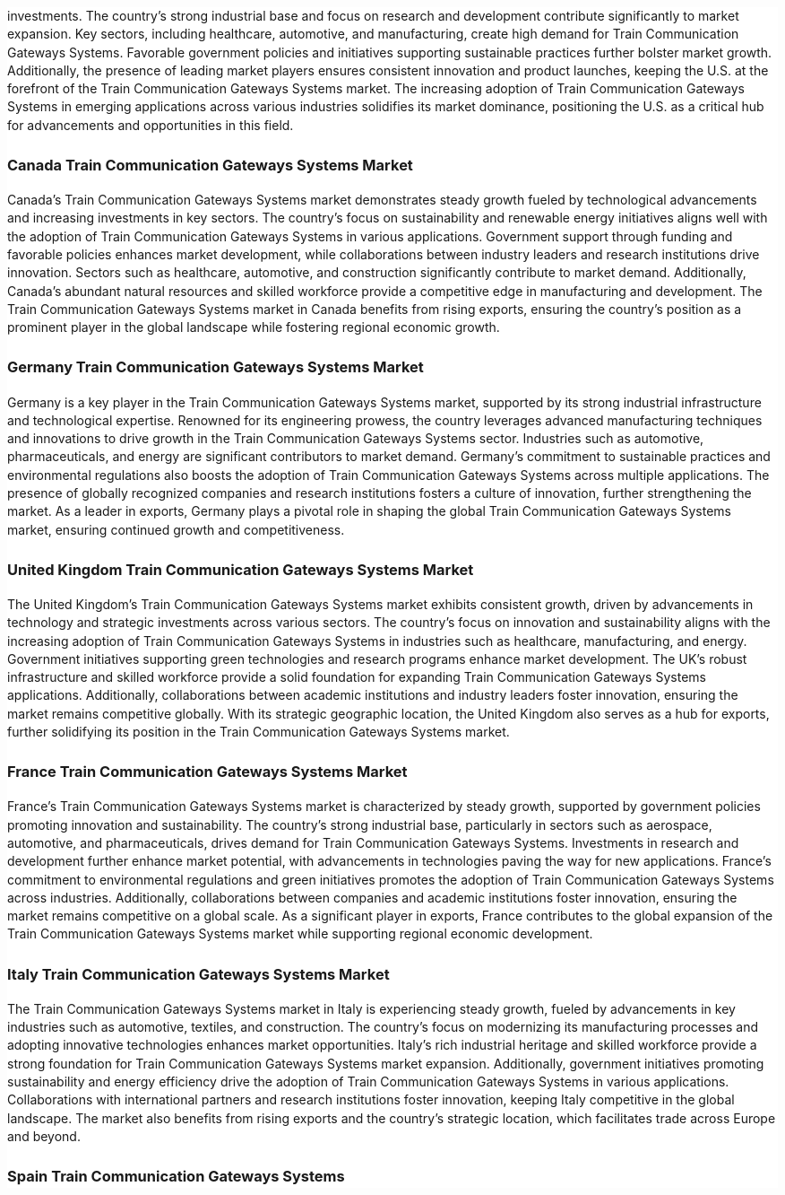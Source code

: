 investments. The country&rsquo;s strong industrial base and focus on research and development contribute significantly to market expansion. Key sectors, including healthcare, automotive, and manufacturing, create high demand for Train Communication Gateways Systems. Favorable government policies and initiatives supporting sustainable practices further bolster market growth. Additionally, the presence of leading market players ensures consistent innovation and product launches, keeping the U.S. at the forefront of the Train Communication Gateways Systems market. The increasing adoption of Train Communication Gateways Systems in emerging applications across various industries solidifies its market dominance, positioning the U.S. as a critical hub for advancements and opportunities in this field.</p><h3>Canada Train Communication Gateways Systems Market</h3><p>Canada&rsquo;s Train Communication Gateways Systems market demonstrates steady growth fueled by technological advancements and increasing investments in key sectors. The country&rsquo;s focus on sustainability and renewable energy initiatives aligns well with the adoption of Train Communication Gateways Systems in various applications. Government support through funding and favorable policies enhances market development, while collaborations between industry leaders and research institutions drive innovation. Sectors such as healthcare, automotive, and construction significantly contribute to market demand. Additionally, Canada&rsquo;s abundant natural resources and skilled workforce provide a competitive edge in manufacturing and development. The Train Communication Gateways Systems market in Canada benefits from rising exports, ensuring the country&rsquo;s position as a prominent player in the global landscape while fostering regional economic growth.</p><h3>Germany Train Communication Gateways Systems Market</h3><p>Germany is a key player in the Train Communication Gateways Systems market, supported by its strong industrial infrastructure and technological expertise. Renowned for its engineering prowess, the country leverages advanced manufacturing techniques and innovations to drive growth in the Train Communication Gateways Systems sector. Industries such as automotive, pharmaceuticals, and energy are significant contributors to market demand. Germany&rsquo;s commitment to sustainable practices and environmental regulations also boosts the adoption of Train Communication Gateways Systems across multiple applications. The presence of globally recognized companies and research institutions fosters a culture of innovation, further strengthening the market. As a leader in exports, Germany plays a pivotal role in shaping the global Train Communication Gateways Systems market, ensuring continued growth and competitiveness.</p><h3>United Kingdom Train Communication Gateways Systems Market</h3><p>The United Kingdom&rsquo;s Train Communication Gateways Systems market exhibits consistent growth, driven by advancements in technology and strategic investments across various sectors. The country&rsquo;s focus on innovation and sustainability aligns with the increasing adoption of Train Communication Gateways Systems in industries such as healthcare, manufacturing, and energy. Government initiatives supporting green technologies and research programs enhance market development. The UK&rsquo;s robust infrastructure and skilled workforce provide a solid foundation for expanding Train Communication Gateways Systems applications. Additionally, collaborations between academic institutions and industry leaders foster innovation, ensuring the market remains competitive globally. With its strategic geographic location, the United Kingdom also serves as a hub for exports, further solidifying its position in the Train Communication Gateways Systems market.</p><h3>France Train Communication Gateways Systems Market</h3><p>France&rsquo;s Train Communication Gateways Systems market is characterized by steady growth, supported by government policies promoting innovation and sustainability. The country&rsquo;s strong industrial base, particularly in sectors such as aerospace, automotive, and pharmaceuticals, drives demand for Train Communication Gateways Systems. Investments in research and development further enhance market potential, with advancements in technologies paving the way for new applications. France&rsquo;s commitment to environmental regulations and green initiatives promotes the adoption of Train Communication Gateways Systems across industries. Additionally, collaborations between companies and academic institutions foster innovation, ensuring the market remains competitive on a global scale. As a significant player in exports, France contributes to the global expansion of the Train Communication Gateways Systems market while supporting regional economic development.</p><h3>Italy Train Communication Gateways Systems Market</h3><p>The Train Communication Gateways Systems market in Italy is experiencing steady growth, fueled by advancements in key industries such as automotive, textiles, and construction. The country&rsquo;s focus on modernizing its manufacturing processes and adopting innovative technologies enhances market opportunities. Italy&rsquo;s rich industrial heritage and skilled workforce provide a strong foundation for Train Communication Gateways Systems market expansion. Additionally, government initiatives promoting sustainability and energy efficiency drive the adoption of Train Communication Gateways Systems in various applications. Collaborations with international partners and research institutions foster innovation, keeping Italy competitive in the global landscape. The market also benefits from rising exports and the country&rsquo;s strategic location, which facilitates trade across Europe and beyond.</p><h3>Spain Train Communication Gateways Systems